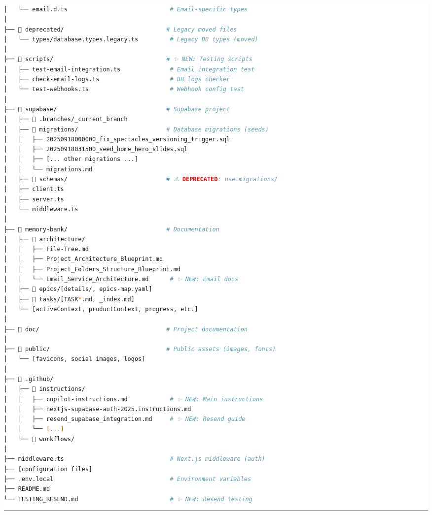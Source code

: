 ```bash
│   └── email.d.ts                             # Email-specific types
│
├── 📁 deprecated/                             # Legacy moved files
│   └── types/database.types.legacy.ts         # Legacy DB types (moved)
│
├── 📁 scripts/                                # ✨ NEW: Testing scripts
│   ├── test-email-integration.ts              # Email integration test
│   ├── check-email-logs.ts                    # DB logs checker
│   └── test-webhooks.ts                       # Webhook config test
│
├── 📁 supabase/                               # Supabase project
│   ├── 📁 .branches/_current_branch
│   ├── 📁 migrations/                         # Database migrations (seeds)
│   │   ├── 20250918000000_fix_spectacles_versioning_trigger.sql
│   │   ├── 20250918031500_seed_home_hero_slides.sql
│   │   ├── [... other migrations ...]
│   │   └── migrations.md
│   ├── 📁 schemas/                            # ⚠️ DEPRECATED: use migrations/
│   ├── client.ts
│   ├── server.ts
│   └── middleware.ts
│
├── 📁 memory-bank/                            # Documentation
│   ├── 📁 architecture/
│   │   ├── File-Tree.md
│   │   ├── Project_Architecture_Blueprint.md
│   │   ├── Project_Folders_Structure_Blueprint.md
│   │   └── Email_Service_Architecture.md      # ✨ NEW: Email docs
│   ├── 📁 epics/[details/, epics-map.yaml]
│   ├── 📁 tasks/[TASK*.md, _index.md]
│   └── [activeContext, productContext, progress, etc.]
│
├── 📁 doc/                                    # Project documentation
│
├── 📁 public/                                 # Public assets (images, fonts)
│   └── [favicons, social images, logos]
│
├── 📁 .github/
│   ├── 📁 instructions/
│   │   ├── copilot-instructions.md            # ✨ NEW: Main instructions
│   │   ├── nextjs-supabase-auth-2025.instructions.md
│   │   ├── resend_supabase_integration.md     # ✨ NEW: Resend guide
│   │   └── [...]
│   └── 📁 workflows/
│
├── middleware.ts                              # Next.js middleware (auth)
├── [configuration files]
├── .env.local                                 # Environment variables
├── README.md
└── TESTING_RESEND.md                          # ✨ NEW: Resend testing
```

---